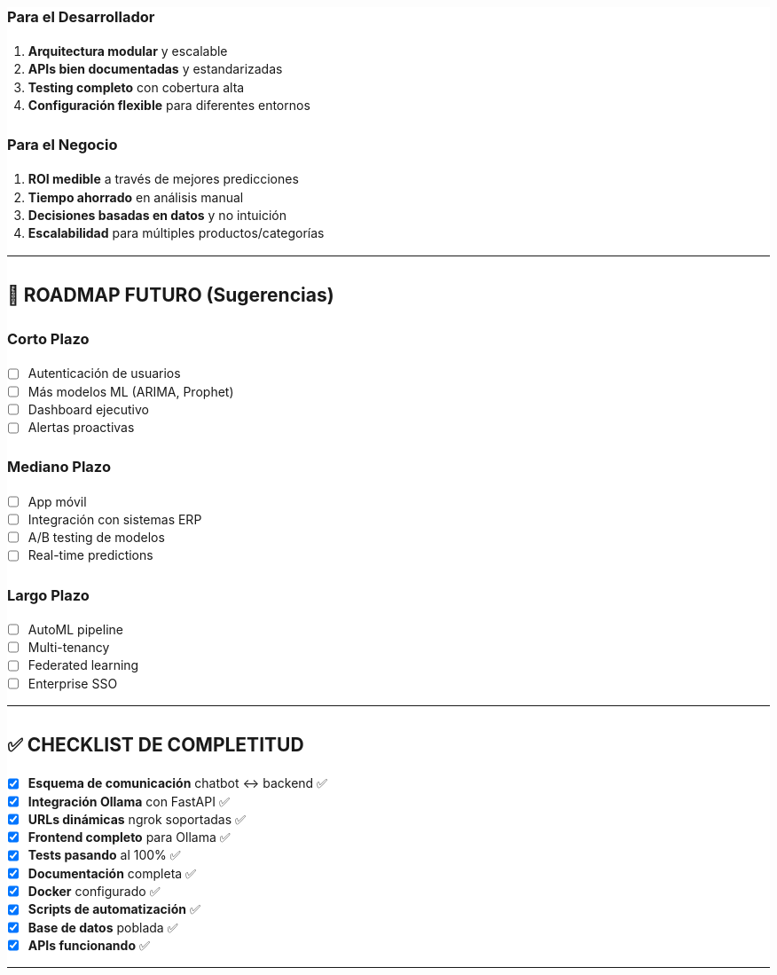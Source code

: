 ### **Para el Desarrollador**
1. **Arquitectura modular** y escalable
2. **APIs bien documentadas** y estandarizadas  
3. **Testing completo** con cobertura alta
4. **Configuración flexible** para diferentes entornos

### **Para el Negocio**
1. **ROI medible** a través de mejores predicciones
2. **Tiempo ahorrado** en análisis manual
3. **Decisiones basadas en datos** y no intuición
4. **Escalabilidad** para múltiples productos/categorías

---

## 🔮 ROADMAP FUTURO (Sugerencias)

### **Corto Plazo**
- [ ] Autenticación de usuarios
- [ ] Más modelos ML (ARIMA, Prophet)
- [ ] Dashboard ejecutivo
- [ ] Alertas proactivas

### **Mediano Plazo**
- [ ] App móvil
- [ ] Integración con sistemas ERP
- [ ] A/B testing de modelos
- [ ] Real-time predictions

### **Largo Plazo**
- [ ] AutoML pipeline
- [ ] Multi-tenancy
- [ ] Federated learning
- [ ] Enterprise SSO

---

## ✅ CHECKLIST DE COMPLETITUD

- [x] **Esquema de comunicación** chatbot ↔ backend ✅
- [x] **Integración Ollama** con FastAPI ✅  
- [x] **URLs dinámicas** ngrok soportadas ✅
- [x] **Frontend completo** para Ollama ✅
- [x] **Tests pasando** al 100% ✅
- [x] **Documentación** completa ✅
- [x] **Docker** configurado ✅
- [x] **Scripts de automatización** ✅
- [x] **Base de datos** poblada ✅
- [x] **APIs funcionando** ✅

---